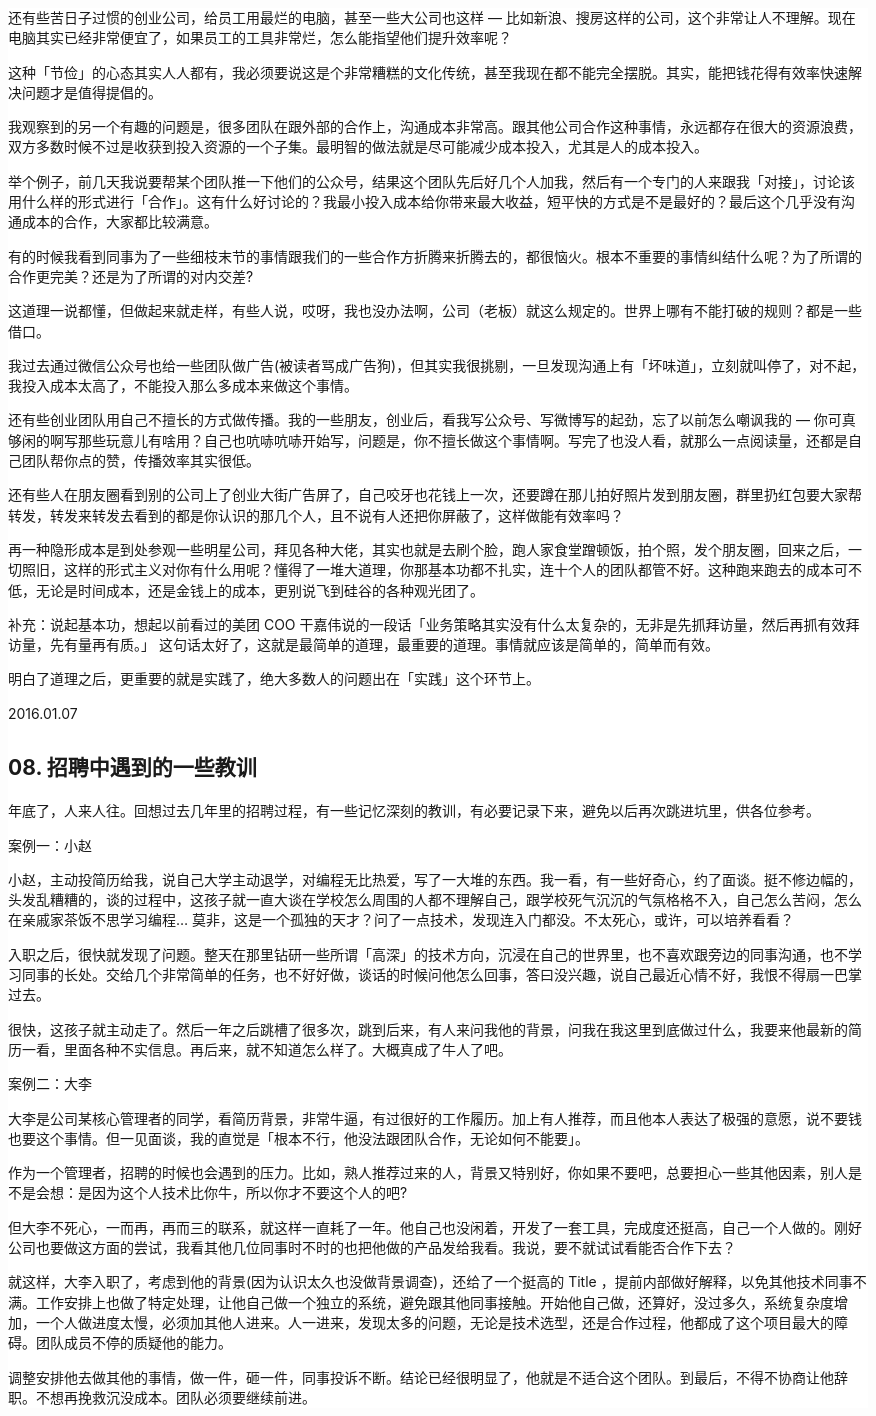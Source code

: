 还有些苦日子过惯的创业公司，给员工用最烂的电脑，甚至一些大公司也这样 — 比如新浪、搜房这样的公司，这个非常让人不理解。现在电脑其实已经非常便宜了，如果员工的工具非常烂，怎么能指望他们提升效率呢？

这种「节俭」的心态其实人人都有，我必须要说这是个非常糟糕的文化传统，甚至我现在都不能完全摆脱。其实，能把钱花得有效率快速解决问题才是值得提倡的。

我观察到的另一个有趣的问题是，很多团队在跟外部的合作上，沟通成本非常高。跟其他公司合作这种事情，永远都存在很大的资源浪费，双方多数时候不过是收获到投入资源的一个子集。最明智的做法就是尽可能减少成本投入，尤其是人的成本投入。

举个例子，前几天我说要帮某个团队推一下他们的公众号，结果这个团队先后好几个人加我，然后有一个专门的人来跟我「对接」，讨论该用什么样的形式进行「合作」。这有什么好讨论的？我最小投入成本给你带来最大收益，短平快的方式是不是最好的？最后这个几乎没有沟通成本的合作，大家都比较满意。

有的时候我看到同事为了一些细枝末节的事情跟我们的一些合作方折腾来折腾去的，都很恼火。根本不重要的事情纠结什么呢？为了所谓的合作更完美？还是为了所谓的对内交差?

这道理一说都懂，但做起来就走样，有些人说，哎呀，我也没办法啊，公司（老板）就这么规定的。世界上哪有不能打破的规则？都是一些借口。

我过去通过微信公众号也给一些团队做广告(被读者骂成广告狗)，但其实我很挑剔，一旦发现沟通上有「坏味道」，立刻就叫停了，对不起，我投入成本太高了，不能投入那么多成本来做这个事情。

还有些创业团队用自己不擅长的方式做传播。我的一些朋友，创业后，看我写公众号、写微博写的起劲，忘了以前怎么嘲讽我的 — 你可真够闲的啊写那些玩意儿有啥用？自己也吭哧吭哧开始写，问题是，你不擅长做这个事情啊。写完了也没人看，就那么一点阅读量，还都是自己团队帮你点的赞，传播效率其实很低。

还有些人在朋友圈看到别的公司上了创业大街广告屏了，自己咬牙也花钱上一次，还要蹲在那儿拍好照片发到朋友圈，群里扔红包要大家帮转发，转发来转发去看到的都是你认识的那几个人，且不说有人还把你屏蔽了，这样做能有效率吗？

再一种隐形成本是到处参观一些明星公司，拜见各种大佬，其实也就是去刷个脸，跑人家食堂蹭顿饭，拍个照，发个朋友圈，回来之后，一切照旧，这样的形式主义对你有什么用呢？懂得了一堆大道理，你那基本功都不扎实，连十个人的团队都管不好。这种跑来跑去的成本可不低，无论是时间成本，还是金钱上的成本，更别说飞到硅谷的各种观光团了。

补充：说起基本功，想起以前看过的美团 COO 干嘉伟说的一段话「业务策略其实没有什么太复杂的，无非是先抓拜访量，然后再抓有效拜访量，先有量再有质。」 这句话太好了，这就是最简单的道理，最重要的道理。事情就应该是简单的，简单而有效。

明白了道理之后，更重要的就是实践了，绝大多数人的问题出在「实践」这个环节上。

2016.01.07

## 08. 招聘中遇到的一些教训
年底了，人来人往。回想过去几年里的招聘过程，有一些记忆深刻的教训，有必要记录下来，避免以后再次跳进坑里，供各位参考。

案例一：小赵

小赵，主动投简历给我，说自己大学主动退学，对编程无比热爱，写了一大堆的东西。我一看，有一些好奇心，约了面谈。挺不修边幅的，头发乱糟糟的，谈的过程中，这孩子就一直大谈在学校怎么周围的人都不理解自己，跟学校死气沉沉的气氛格格不入，自己怎么苦闷，怎么在亲戚家茶饭不思学习编程… 莫非，这是一个孤独的天才？问了一点技术，发现连入门都没。不太死心，或许，可以培养看看？

入职之后，很快就发现了问题。整天在那里钻研一些所谓「高深」的技术方向，沉浸在自己的世界里，也不喜欢跟旁边的同事沟通，也不学习同事的长处。交给几个非常简单的任务，也不好好做，谈话的时候问他怎么回事，答曰没兴趣，说自己最近心情不好，我恨不得扇一巴掌过去。

很快，这孩子就主动走了。然后一年之后跳槽了很多次，跳到后来，有人来问我他的背景，问我在我这里到底做过什么，我要来他最新的简历一看，里面各种不实信息。再后来，就不知道怎么样了。大概真成了牛人了吧。

案例二：大李

大李是公司某核心管理者的同学，看简历背景，非常牛逼，有过很好的工作履历。加上有人推荐，而且他本人表达了极强的意愿，说不要钱也要这个事情。但一见面谈，我的直觉是「根本不行，他没法跟团队合作，无论如何不能要」。

作为一个管理者，招聘的时候也会遇到的压力。比如，熟人推荐过来的人，背景又特别好，你如果不要吧，总要担心一些其他因素，别人是不是会想：是因为这个人技术比你牛，所以你才不要这个人的吧? 

但大李不死心，一而再，再而三的联系，就这样一直耗了一年。他自己也没闲着，开发了一套工具，完成度还挺高，自己一个人做的。刚好公司也要做这方面的尝试，我看其他几位同事时不时的也把他做的产品发给我看。我说，要不就试试看能否合作下去？

就这样，大李入职了，考虑到他的背景(因为认识太久也没做背景调查)，还给了一个挺高的 Title ，提前内部做好解释，以免其他技术同事不满。工作安排上也做了特定处理，让他自己做一个独立的系统，避免跟其他同事接触。开始他自己做，还算好，没过多久，系统复杂度增加，一个人做进度太慢，必须加其他人进来。人一进来，发现太多的问题，无论是技术选型，还是合作过程，他都成了这个项目最大的障碍。团队成员不停的质疑他的能力。

调整安排他去做其他的事情，做一件，砸一件，同事投诉不断。结论已经很明显了，他就是不适合这个团队。到最后，不得不协商让他辞职。不想再挽救沉没成本。团队必须要继续前进。
